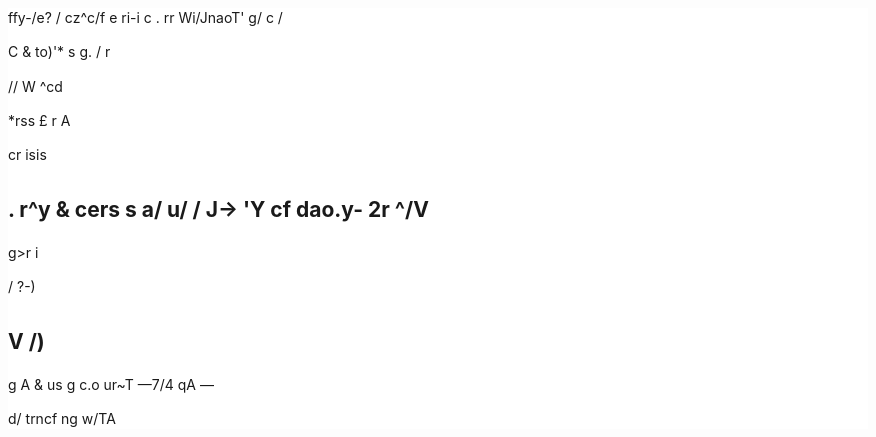 ffy-/e?
 / cz^c/f
e
ri-i 
c
.
rr Wi/JnaoT'
 g/
c
/

C & to)'* s
 g. 
/
r
 
// 
W ^cd

*rss £ r A 

cr isis 

.
r^y & 
cers
s
 a/ 
u/ 
/
 J-&gt; 'Y
cf 
dao.y- 
2r
^/V
-
g&gt;r
 i 

/ ?-)
 
V
/)
 -
g 
A & 
 us
 g
c.o
ur~T
 —7/4 
qA
—

d/ 
trncf
 ng 
w/TA 
